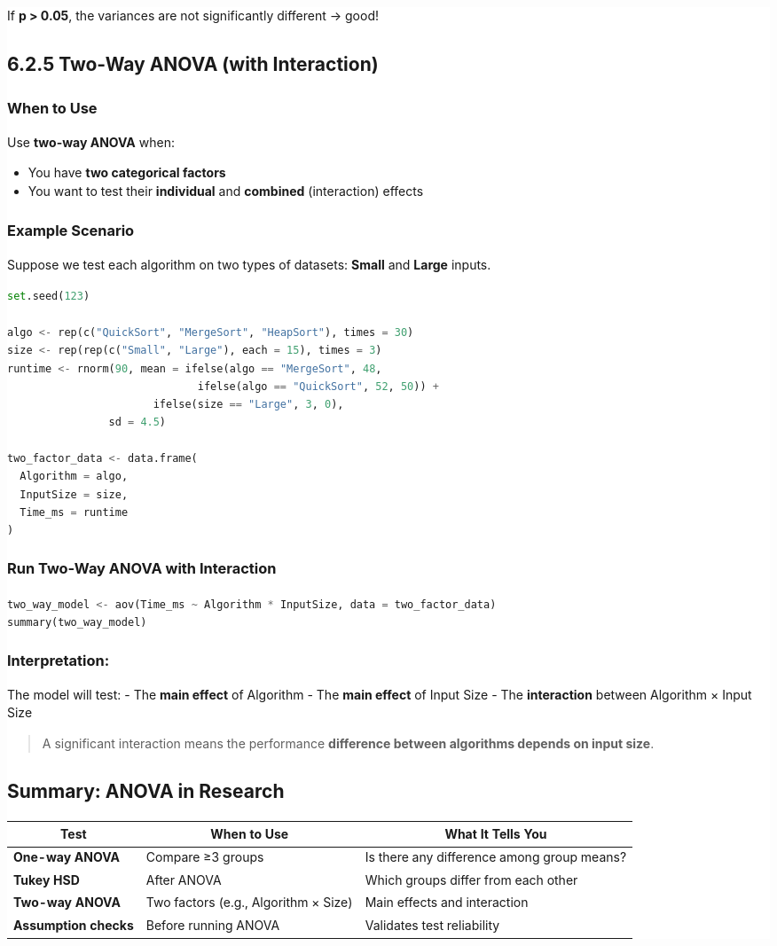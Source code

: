 If **p \> 0.05**, the variances are not significantly different → good!

## 6.2.5 Two-Way ANOVA (with Interaction)

### When to Use

Use **two-way ANOVA** when:

-   You have **two categorical factors**
-   You want to test their **individual** and **combined** (interaction) effects

### Example Scenario

Suppose we test each algorithm on two types of datasets: **Small** and **Large** inputs.

```python
set.seed(123)

algo <- rep(c("QuickSort", "MergeSort", "HeapSort"), times = 30)
size <- rep(rep(c("Small", "Large"), each = 15), times = 3)
runtime <- rnorm(90, mean = ifelse(algo == "MergeSort", 48, 
                              ifelse(algo == "QuickSort", 52, 50)) +
                       ifelse(size == "Large", 3, 0),
                sd = 4.5)

two_factor_data <- data.frame(
  Algorithm = algo,
  InputSize = size,
  Time_ms = runtime
)

```

### Run Two-Way ANOVA with Interaction

```python
two_way_model <- aov(Time_ms ~ Algorithm * InputSize, data = two_factor_data)
summary(two_way_model)

```

### Interpretation:

The model will test: - The **main effect** of Algorithm - The **main effect** of Input Size - The **interaction** between Algorithm × Input Size

> A significant interaction means the performance **difference between algorithms depends on input size**.

## Summary: ANOVA in Research

| Test | When to Use | What It Tells You |
|------------------------|------------------------|------------------------|
| **One-way ANOVA** | Compare ≥3 groups | Is there any difference among group means? |
| **Tukey HSD** | After ANOVA | Which groups differ from each other |
| **Two-way ANOVA** | Two factors (e.g., Algorithm × Size) | Main effects and interaction |
| **Assumption checks** | Before running ANOVA | Validates test reliability |
